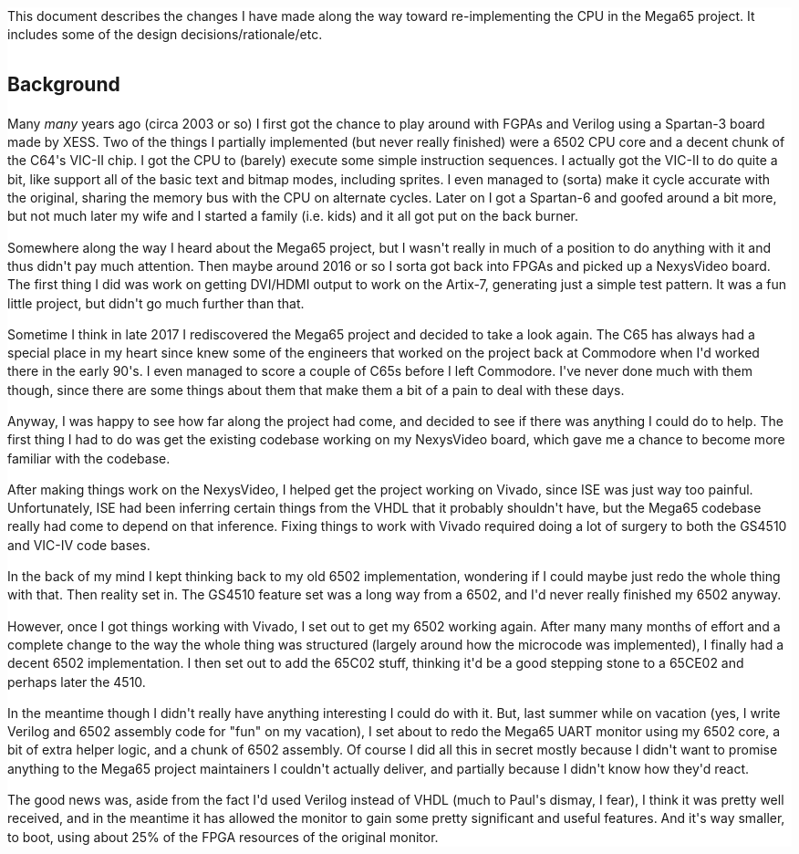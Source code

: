 This document describes the changes I have made along the way toward re-implementing the CPU in the Mega65 project.   It includes some of the design decisions/rationale/etc.

## Background

Many *many* years ago (circa 2003 or so) I first got the chance to play around with FGPAs and Verilog using a Spartan-3 board made by XESS.  Two of the things I partially implemented (but never really finished) were a 6502 CPU core and a decent chunk of the C64's VIC-II chip.   I got the CPU to (barely) execute some simple instruction sequences.  I actually got the VIC-II to do quite a bit, like support all of the basic text and bitmap modes, including sprites.  I even managed to (sorta) make it cycle accurate with the original, sharing the memory bus with the CPU on alternate cycles.  Later on I got a Spartan-6 and goofed around a bit more, but not much later my wife and I started a family (i.e. kids) and it all got put on the back burner.

Somewhere along the way I heard about the Mega65 project, but I wasn't really in much of a position to do anything with it and thus didn't pay much attention.  Then maybe around 2016 or so I sorta got back into FPGAs and picked up a NexysVideo board.  The first thing I did was work on getting DVI/HDMI output to work on the Artix-7, generating just a simple test pattern.  It was a fun little project, but didn't go much further than that.

Sometime I think in late 2017 I rediscovered the Mega65 project and decided to take a look again.   The C65 has always had a special place in my heart since knew some of the engineers that worked on the project back at Commodore when I'd worked there in the early 90's.  I even managed to score a couple of C65s before I left Commodore.  I've never done much with them though, since there are some things about them that make them a bit of a pain to deal with these days.

Anyway, I was happy to see how far along the project had come, and decided to see if there was anything I could do to help.  The first thing I had to do was get the existing codebase working on my NexysVideo board, which gave me a chance to become more familiar with the codebase.

After making things work on the NexysVideo, I helped get the project working on Vivado, since ISE was just way too painful.  Unfortunately, ISE had been inferring certain things from the VHDL that it probably shouldn't have, but the Mega65 codebase really had come to depend on that inference.  Fixing things to work with Vivado required doing a lot of surgery to both the GS4510 and VIC-IV code bases.

In the back of my mind I kept thinking back to my old 6502 implementation, wondering if I could maybe just redo the whole thing with that.  Then reality set in.  The GS4510 feature set was a long way from a 6502, and I'd never really finished my 6502 anyway.

However, once I got things working with Vivado, I set out to get my 6502 working again.  After many many months of effort and a complete change to the way the whole thing was structured (largely around how the microcode was implemented), I finally had a decent 6502 implementation.  I then set out to add the 65C02 stuff, thinking it'd be a good stepping stone to a 65CE02 and perhaps later the 4510.

In the meantime though I didn't really have anything interesting I could do with it.   But, last summer while on vacation (yes, I write Verilog and 6502 assembly code for "fun" on my vacation), I set about to redo the Mega65 UART monitor using my 6502 core, a bit of extra helper logic, and a chunk of 6502 assembly.  Of course I did all this in secret mostly because I didn't want to promise anything to the Mega65 project maintainers I couldn't actually deliver, and partially because I didn't know how they'd react.

The good news was, aside from the fact I'd used Verilog instead of VHDL (much to Paul's dismay, I fear), I think it was pretty well received, and in the meantime it has allowed the monitor to gain some pretty significant and useful features.   And it's way smaller, to boot, using about 25% of the FPGA resources of the original monitor.
